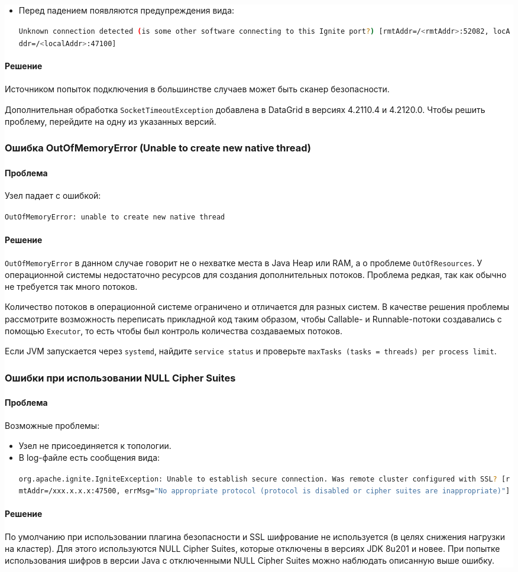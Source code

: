 - Перед падением появляются предупреждения вида:
   ```bash
   Unknown connection detected (is some other software connecting to this Ignite port?) [rmtAddr=/<rmtAddr>:52082, locAddr=/<localAddr>:47100]
   ```

#### Решение

Источником попыток подключения в большинстве случаев может быть сканер безопасности.

Дополнительная обработка `SocketTimeoutException` добавлена в DataGrid в версиях 4.2110.4 и 4.2120.0. Чтобы решить проблему, перейдите на одну из указанных версий.

### Ошибка OutOfMemoryError (Unable to create new native thread)

#### Проблема

Узел падает с ошибкой:

```bash
OutOfMemoryError: unable to create new native thread
```

#### Решение

`OutOfMemoryError` в данном случае говорит не о нехватке места в Java Heap или RAM, а о проблеме `OutOfResources`. У операционной системы недостаточно ресурсов для создания дополнительных потоков. Проблема редкая, так как обычно не требуется так много потоков.

Количество потоков в операционной системе ограничено и отличается для разных систем. В качестве решения проблемы рассмотрите возможность переписать прикладной код таким образом, чтобы Callable- и Runnable-потоки создавались с помощью `Executor`, то есть чтобы был контроль количества создаваемых потоков.

Если JVM запускается через `systemd`, найдите `service status` и проверьте `maxTasks (tasks = threads) per process limit`.

### Ошибки при использовании NULL Cipher Suites

#### Проблема

Возможные проблемы:

- Узел не присоединяется к топологии.
- В log-файле есть сообщения вида:
   ```bash
   org.apache.ignite.IgniteException: Unable to establish secure connection. Was remote cluster configured with SSL? [rmtAddr=/xxx.x.x.x:47500, errMsg="No appropriate protocol (protocol is disabled or cipher suites are inappropriate)"]
   ```

#### Решение

По умолчанию при использовании плагина безопасности и SSL шифрование не используется (в целях снижения нагрузки на кластер). Для этого используются NULL Cipher Suites, которые отключены в версиях JDK 8u201 и новее. При попытке использования шифров в версии Java с отключенными NULL Cipher Suites можно наблюдать описанную выше ошибку.
